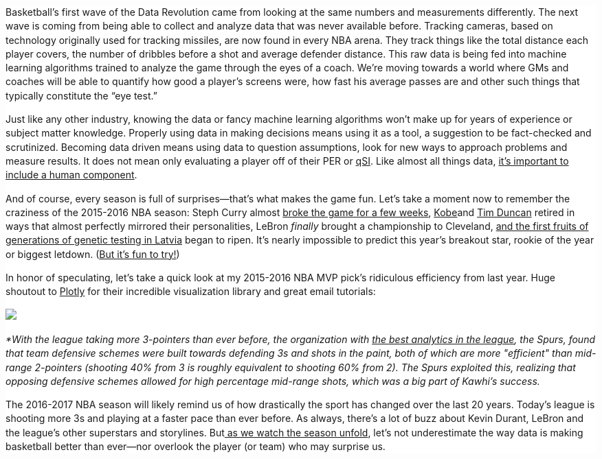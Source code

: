 Basketball’s first wave of the Data Revolution came from looking at the same numbers and measurements differently. The next wave is coming from being able to collect and analyze data that was never available before. Tracking cameras, based on technology originally used for tracking missiles, are now found in every NBA arena. They track things like the total distance each player covers, the number of dribbles before a shot and average defender distance. This raw data is being fed into machine learning algorithms trained to analyze the game through the eyes of a coach. We’re moving towards a world where GMs and coaches will be able to quantify how good a player’s screens were, how fast his average passes are and other such things that typically constitute&nbsp;the “eye test.”

Just like any other industry, knowing the data or fancy machine learning algorithms won’t make up for years of experience or subject matter knowledge. Properly using data in making decisions means using it as a tool, a suggestion to be fact-checked and scrutinized. Becoming data driven means using data to question assumptions, look for new ways to approach problems and measure results. It does not mean only evaluating a player off of their PER or [qSI](https://vimeo.com/169325867). Like almost all things data, [it’s important to include a human component](https://www.astronomer.io/blog/machines-humans-future-of-saas).

And of course, every season is full of surprises—that’s what makes the game fun. Let’s take a moment now to remember the craziness of the 2015-2016 NBA season: Steph Curry almost [broke the game for a few weeks](https://nyloncalculus.com/2015/12/10/nba-week-6-in-review-december-frost/), [Kobe](https://www.youtube.com/watch?v=EzpsyFvz7W0)and [Tim Duncan](https://nextimpulsesports.com/wp-content/uploads/2013/04/awesome.gif) retired in ways that almost perfectly mirrored their personalities, LeBron _finally_ brought a championship to Cleveland, [and the first fruits of generations of genetic testing in Latvia](https://uncrate.com/p/2016/04/porzingod.jpg) began to ripen. It’s nearly impossible to predict this year’s breakout star, rookie of the year or biggest letdown. ([But it’s fun to try!](https://basketballbuzz.ca/nba/20162017-nba-season-predictions))

In honor of speculating, let’s take a quick look at my 2015-2016 NBA MVP pick’s ridiculous efficiency from last year. Huge shoutout to [Plotly](https://plot.ly) for their incredible visualization library and great email tutorials:

[![](https://plot.ly/~virajparekh94/32.png)](https://plot.ly/~virajparekh94/32/)

_\*With the league taking more 3-pointers than ever before, the organization with [the best analytics in the league](https://digit.hbs.org/submission/san-antonio-spurs-data-driven-approach-to-win-games/), the Spurs, found that team defensive schemes were built towards defending 3s and shots in the paint, both of which are more "efficient" than mid-range 2-pointers (shooting 40% from 3 is roughly equivalent to shooting 60% from 2).&nbsp;The Spurs exploited this, realizing that opposing defensive schemes allowed for high percentage mid-range shots, which was a big part of Kawhi’s success._

The 2016-2017 NBA season will likely remind us of how drastically the sport has changed over the last 20 years. Today’s league is shooting more 3s and playing at a faster pace than ever before. As always, there’s a lot of buzz about Kevin Durant, LeBron and the league’s other superstars and storylines.&nbsp;But[&nbsp;as we watch the season unfold](https://www.espn.com/nba/schedule),&nbsp;let’s not&nbsp;underestimate the way data is making basketball better than ever—nor overlook&nbsp;the player (or team) who may surprise us.

